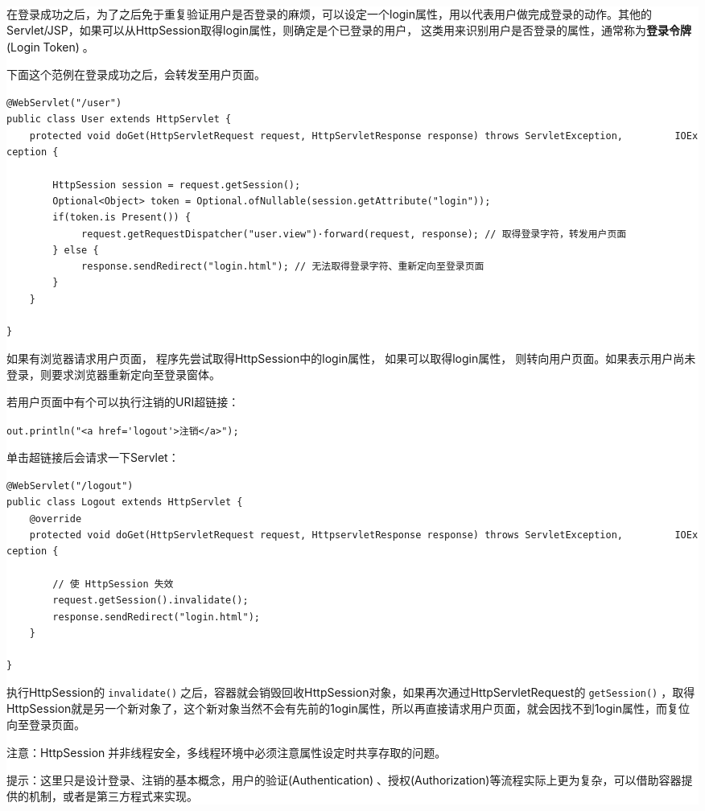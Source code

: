 
在登录成功之后，为了之后免于重复验证用户是否登录的麻烦，可以设定一个login属性，用以代表用户做完成登录的动作。其他的Servlet/JSP，如果可以从HttpSession取得login属性，则确定是个已登录的用户， 这类用来识别用户是否登录的属性，通常称为**登录令牌**(Login Token) 。

下面这个范例在登录成功之后，会转发至用户页面。

```
@WebServlet("/user")
public class User extends HttpServlet {
	protected void doGet(HttpServletRequest request, HttpServletResponse response) throws ServletException,     	IOException {
	
		HttpSession session = request.getSession();
		Optional<Object> token = Optional.ofNullable(session.getAttribute("login"));
		if(token.is Present()) {
			 request.getRequestDispatcher("user.view")·forward(request, response); // 取得登录字符，转发用户页面
		} else {
			 response.sendRedirect("login.html"); // 无法取得登录字符、重新定向至登录页面
		}
	}
	
}
```

如果有浏览器请求用户页面， 程序先尝试取得HttpSession中的login属性， 如果可以取得login属性， 则转向用户页面。如果表示用户尚未登录，则要求浏览器重新定向至登录窗体。



若用户页面中有个可以执行注销的URI超链接：

```
out.println("<a href='logout'>注销</a>");
```

单击超链接后会请求一下Servlet：

```
@WebServlet("/logout")
public class Logout extends HttpServlet {
	@override
    protected void doGet(HttpServletRequest request, HttpservletResponse response) throws ServletException,     	IOException {
    	
    	// 使 HttpSession 失效
        request.getSession().invalidate();
        response.sendRedirect("login.html");
    }
    
}
```

执行HttpSession的 `invalidate()` 之后，容器就会销毁回收HttpSession对象，如果再次通过HttpServletRequest的 `getSession()` ，取得HttpSession就是另一个新对象了，这个新对象当然不会有先前的1ogin属性，所以再直接请求用户页面，就会因找不到1ogin属性，而复位向至登录页面。

注意：HttpSession 并非线程安全，多线程环境中必须注意属性设定时共享存取的问题。

提示：这里只是设计登录、注销的基本概念，用户的验证(Authentication) 、授权(Authorization)等流程实际上更为复杂，可以借助容器提供的机制，或者是第三方程式来实现。

